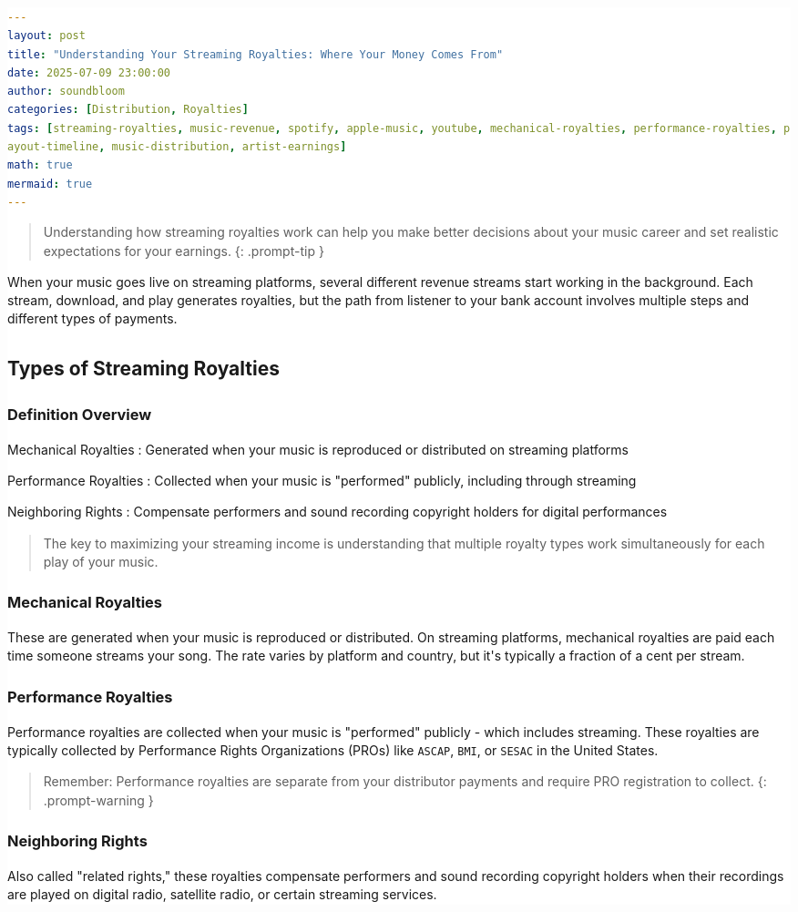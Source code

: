 ```yaml
---
layout: post
title: "Understanding Your Streaming Royalties: Where Your Money Comes From"
date: 2025-07-09 23:00:00
author: soundbloom
categories: [Distribution, Royalties]
tags: [streaming-royalties, music-revenue, spotify, apple-music, youtube, mechanical-royalties, performance-royalties, payout-timeline, music-distribution, artist-earnings]
math: true
mermaid: true
---
```


> Understanding how streaming royalties work can help you make better decisions about your music career and set realistic expectations for your earnings.
{: .prompt-tip }

When your music goes live on streaming platforms, several different revenue streams start working in the background. Each stream, download, and play generates royalties, but the path from listener to your bank account involves multiple steps and different types of payments.

## Types of Streaming Royalties

### Definition Overview

Mechanical Royalties
: Generated when your music is reproduced or distributed on streaming platforms

Performance Royalties
: Collected when your music is "performed" publicly, including through streaming

Neighboring Rights
: Compensate performers and sound recording copyright holders for digital performances

> The key to maximizing your streaming income is understanding that multiple royalty types work simultaneously for each play of your music.

### Mechanical Royalties
These are generated when your music is reproduced or distributed. On streaming platforms, mechanical royalties are paid each time someone streams your song. The rate varies by platform and country, but it's typically a fraction of a cent per stream.

### Performance Royalties
Performance royalties are collected when your music is "performed" publicly - which includes streaming. These royalties are typically collected by Performance Rights Organizations (PROs) like `ASCAP`, `BMI`, or `SESAC` in the United States.

> Remember: Performance royalties are separate from your distributor payments and require PRO registration to collect.
{: .prompt-warning }

### Neighboring Rights
Also called "related rights," these royalties compensate performers and sound recording copyright holders when their recordings are played on digital radio, satellite radio, or certain streaming services.
